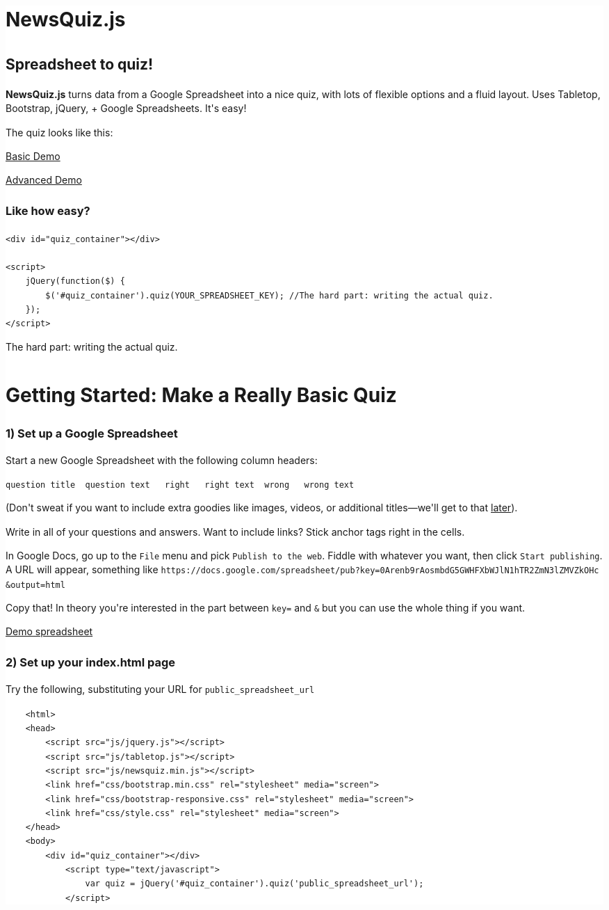 # **NewsQuiz.js** 

## Spreadsheet to quiz!

**NewsQuiz.js** turns data from a Google Spreadsheet into a nice quiz, with lots of flexible options and a fluid layout. Uses Tabletop, Bootstrap, jQuery, + Google Spreadsheets. It's easy! 

The quiz looks like this:

[Basic Demo](http://motherjones.github.com/newsquiz/index-basic.html)

[Advanced Demo](http://motherjones.github.com/newsquiz/index-advanced.html)

### Like how easy?

    <div id="quiz_container"></div>

	<script>
		jQuery(function($) {
	  		$('#quiz_container').quiz(YOUR_SPREADSHEET_KEY); //The hard part: writing the actual quiz.
		});
	</script>
	
The hard part: writing the actual quiz.

# Getting Started: Make a Really Basic Quiz

### 1) Set up a Google Spreadsheet

Start a new Google Spreadsheet with the following column headers:

    question title	question text	right	right text	wrong	wrong text
    
(Don't sweat if you want to include extra goodies like images, videos, or additional titles—we'll get to that [later](https://github.com/motherjones/newsquiz#advanced-quiz)).

Write in all of your questions and answers. Want to include links? Stick anchor tags right in the cells.
  
In Google Docs, go up to the `File` menu and pick `Publish to the web`. Fiddle with whatever you want, then click `Start publishing`. A URL will appear, something like `https://docs.google.com/spreadsheet/pub?key=0Arenb9rAosmbdG5GWHFXbWJlN1hTR2ZmN3lZMVZkOHc&output=html`

Copy that! In theory you're interested in the part between `key=` and `&` but you can use the whole thing if you want.

[Demo spreadsheet](https://docs.google.com/spreadsheet/ccc?key=0Arenb9rAosmbdG5GWHFXbWJlN1hTR2ZmN3lZMVZkOHc#gid=0)

### 2) Set up your index.html page

Try the following, substituting your URL for `public_spreadsheet_url`

		<html>
		<head>
			<script src="js/jquery.js"></script>
			<script src="js/tabletop.js"></script>
			<script src="js/newsquiz.min.js"></script>      
			<link href="css/bootstrap.min.css" rel="stylesheet" media="screen">
			<link href="css/bootstrap-responsive.css" rel="stylesheet" media="screen">
			<link href="css/style.css" rel="stylesheet" media="screen">
		</head>
		<body>
			<div id="quiz_container"></div>
				<script type="text/javascript">
					var quiz = jQuery('#quiz_container').quiz('public_spreadsheet_url');
				</script>